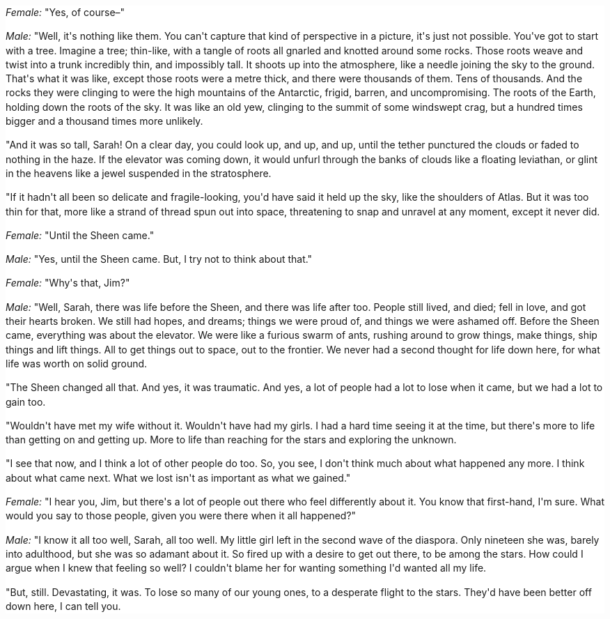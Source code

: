 *Female:* "Yes, of course&#x2013;"

*Male:* "Well, it's nothing like them. You can't capture that kind of perspective in a picture, it's just not possible. You've got to start with a tree. Imagine a tree; thin-like, with a tangle of roots all gnarled and knotted around some rocks. Those roots weave and twist into a trunk incredibly thin, and impossibly tall. It shoots up into the atmosphere, like a needle joining the sky to the ground. That's what it was like, except those roots were a metre thick, and there were thousands of them. Tens of thousands. And the rocks they were clinging to were the high mountains of the Antarctic, frigid, barren, and uncompromising. The roots of the Earth, holding down the roots of the sky. It was like an old yew, clinging to the summit of some windswept crag, but a hundred times bigger and a thousand times more unlikely.

"And it was so tall, Sarah! On a clear day, you could look up, and up, and up, until the tether punctured the clouds or faded to nothing in the haze. If the elevator was coming down, it would unfurl through the banks of clouds like a floating leviathan, or glint in the heavens like a jewel suspended in the stratosphere.

"If it hadn't all been so delicate and fragile-looking, you'd have said it held up the sky, like the shoulders of Atlas. But it was too thin for that, more like a strand of thread spun out into space, threatening to snap and unravel at any moment, except it never did.

*Female:* "Until the Sheen came."

*Male:* "Yes, until the Sheen came. But, I try not to think about that."

*Female:* "Why's that, Jim?"

*Male:* "Well, Sarah, there was life before the Sheen, and there was life after too. People still lived, and died; fell in love, and got their hearts broken. We still had hopes, and dreams; things we were proud of, and things we were ashamed off. Before the Sheen came, everything was about the elevator. We were like a furious swarm of ants, rushing around to grow things, make things, ship things and lift things. All to get things out to space, out to the frontier. We never had a second thought for life down here, for what life was worth on solid ground.

"The Sheen changed all that. And yes, it was traumatic. And yes, a lot of people had a lot to lose when it came, but we had a lot to gain too.

"Wouldn't have met my wife without it. Wouldn't have had my girls. I had a hard time seeing it at the time, but there's more to life than getting on and getting up. More to life than reaching for the stars and exploring the unknown.

"I see that now, and I think a lot of other people do too. So, you see, I don't think much about what happened any more. I think about what came next. What we lost isn't as important as what we gained."

*Female:* "I hear you, Jim, but there's a lot of people out there who feel differently about it. You know that first-hand, I'm sure. What would you say to those people, given you were there when it all happened?"

*Male:* "I know it all too well, Sarah, all too well. My little girl left in the second wave of the diaspora. Only nineteen she was, barely into adulthood, but she was so adamant about it. So fired up with a desire to get out there, to be among the stars. How could I argue when I knew that feeling so well? I couldn't blame her for wanting something I'd wanted all my life.

"But, still. Devastating, it was. To lose so many of our young ones, to a desperate flight to the stars. They'd have been better off down here, I can tell you.
